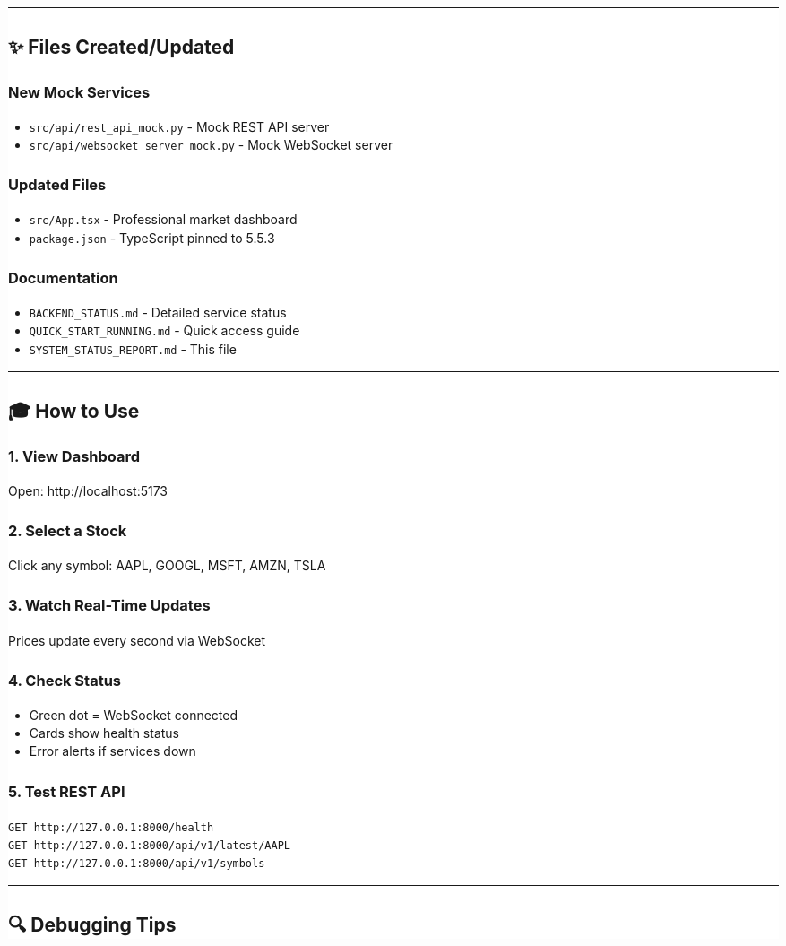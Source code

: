 ```
```

---

## ✨ Files Created/Updated

### New Mock Services
- `src/api/rest_api_mock.py` - Mock REST API server
- `src/api/websocket_server_mock.py` - Mock WebSocket server

### Updated Files
- `src/App.tsx` - Professional market dashboard
- `package.json` - TypeScript pinned to 5.5.3

### Documentation
- `BACKEND_STATUS.md` - Detailed service status
- `QUICK_START_RUNNING.md` - Quick access guide
- `SYSTEM_STATUS_REPORT.md` - This file

---

## 🎓 How to Use

### 1. View Dashboard
Open: http://localhost:5173

### 2. Select a Stock
Click any symbol: AAPL, GOOGL, MSFT, AMZN, TSLA

### 3. Watch Real-Time Updates
Prices update every second via WebSocket

### 4. Check Status
- Green dot = WebSocket connected
- Cards show health status
- Error alerts if services down

### 5. Test REST API
```
GET http://127.0.0.1:8000/health
GET http://127.0.0.1:8000/api/v1/latest/AAPL
GET http://127.0.0.1:8000/api/v1/symbols
```

---

## 🔍 Debugging Tips
